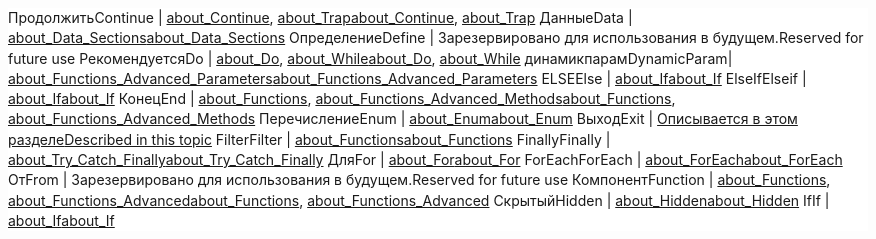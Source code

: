 <span data-ttu-id="b4556-120">Продолжить</span><span class="sxs-lookup"><span data-stu-id="b4556-120">Continue</span></span>    | <span data-ttu-id="b4556-121">[about_Continue](about_Continue.md), [about_Trap](about_Trap.md)</span><span class="sxs-lookup"><span data-stu-id="b4556-121">[about_Continue](about_Continue.md), [about_Trap](about_Trap.md)</span></span>
<span data-ttu-id="b4556-122">Данные</span><span class="sxs-lookup"><span data-stu-id="b4556-122">Data</span></span>        | [<span data-ttu-id="b4556-123">about_Data_Sections</span><span class="sxs-lookup"><span data-stu-id="b4556-123">about_Data_Sections</span></span>](about_Data_Sections.md)
<span data-ttu-id="b4556-124">Определение</span><span class="sxs-lookup"><span data-stu-id="b4556-124">Define</span></span>      | <span data-ttu-id="b4556-125">Зарезервировано для использования в будущем.</span><span class="sxs-lookup"><span data-stu-id="b4556-125">Reserved for future use</span></span>
<span data-ttu-id="b4556-126">Рекомендуется</span><span class="sxs-lookup"><span data-stu-id="b4556-126">Do</span></span>          | <span data-ttu-id="b4556-127">[about_Do](about_Do.md), [about_While](about_While.md)</span><span class="sxs-lookup"><span data-stu-id="b4556-127">[about_Do](about_Do.md), [about_While](about_While.md)</span></span>
<span data-ttu-id="b4556-128">динамикпарам</span><span class="sxs-lookup"><span data-stu-id="b4556-128">DynamicParam</span></span>| [<span data-ttu-id="b4556-129">about_Functions_Advanced_Parameters</span><span class="sxs-lookup"><span data-stu-id="b4556-129">about_Functions_Advanced_Parameters</span></span>](about_Functions_Advanced_Parameters.md)
<span data-ttu-id="b4556-130">ELSE</span><span class="sxs-lookup"><span data-stu-id="b4556-130">Else</span></span>        | [<span data-ttu-id="b4556-131">about_If</span><span class="sxs-lookup"><span data-stu-id="b4556-131">about_If</span></span>](about_If.md)
<span data-ttu-id="b4556-132">ElseIf</span><span class="sxs-lookup"><span data-stu-id="b4556-132">Elseif</span></span>      | [<span data-ttu-id="b4556-133">about_If</span><span class="sxs-lookup"><span data-stu-id="b4556-133">about_If</span></span>](about_If.md)
<span data-ttu-id="b4556-134">Конец</span><span class="sxs-lookup"><span data-stu-id="b4556-134">End</span></span>         | <span data-ttu-id="b4556-135">[about_Functions](about_Functions.md), [about_Functions_Advanced_Methods](about_Functions_Advanced_Methods.md)</span><span class="sxs-lookup"><span data-stu-id="b4556-135">[about_Functions](about_Functions.md), [about_Functions_Advanced_Methods](about_Functions_Advanced_Methods.md)</span></span>
<span data-ttu-id="b4556-136">Перечисление</span><span class="sxs-lookup"><span data-stu-id="b4556-136">Enum</span></span>        | [<span data-ttu-id="b4556-137">about_Enum</span><span class="sxs-lookup"><span data-stu-id="b4556-137">about_Enum</span></span>](about_Enum.md)
<span data-ttu-id="b4556-138">Выход</span><span class="sxs-lookup"><span data-stu-id="b4556-138">Exit</span></span>        | [<span data-ttu-id="b4556-139">Описывается в этом разделе</span><span class="sxs-lookup"><span data-stu-id="b4556-139">Described in this topic</span></span>](#exit)
<span data-ttu-id="b4556-140">Filter</span><span class="sxs-lookup"><span data-stu-id="b4556-140">Filter</span></span>      | [<span data-ttu-id="b4556-141">about_Functions</span><span class="sxs-lookup"><span data-stu-id="b4556-141">about_Functions</span></span>](about_Functions.md)
<span data-ttu-id="b4556-142">Finally</span><span class="sxs-lookup"><span data-stu-id="b4556-142">Finally</span></span>     | [<span data-ttu-id="b4556-143">about_Try_Catch_Finally</span><span class="sxs-lookup"><span data-stu-id="b4556-143">about_Try_Catch_Finally</span></span>](about_Try_Catch_Finally.md)
<span data-ttu-id="b4556-144">Для</span><span class="sxs-lookup"><span data-stu-id="b4556-144">For</span></span>         | [<span data-ttu-id="b4556-145">about_For</span><span class="sxs-lookup"><span data-stu-id="b4556-145">about_For</span></span>](about_For.md)
<span data-ttu-id="b4556-146">ForEach</span><span class="sxs-lookup"><span data-stu-id="b4556-146">ForEach</span></span>     | [<span data-ttu-id="b4556-147">about_ForEach</span><span class="sxs-lookup"><span data-stu-id="b4556-147">about_ForEach</span></span>](about_ForEach.md)
<span data-ttu-id="b4556-148">От</span><span class="sxs-lookup"><span data-stu-id="b4556-148">From</span></span>        | <span data-ttu-id="b4556-149">Зарезервировано для использования в будущем.</span><span class="sxs-lookup"><span data-stu-id="b4556-149">Reserved for future use</span></span>
<span data-ttu-id="b4556-150">Компонент</span><span class="sxs-lookup"><span data-stu-id="b4556-150">Function</span></span>    | <span data-ttu-id="b4556-151">[about_Functions](about_Functions.md), [about_Functions_Advanced](about_Functions_Advanced.md)</span><span class="sxs-lookup"><span data-stu-id="b4556-151">[about_Functions](about_Functions.md), [about_Functions_Advanced](about_Functions_Advanced.md)</span></span>
<span data-ttu-id="b4556-152">Скрытый</span><span class="sxs-lookup"><span data-stu-id="b4556-152">Hidden</span></span>      | [<span data-ttu-id="b4556-153">about_Hidden</span><span class="sxs-lookup"><span data-stu-id="b4556-153">about_Hidden</span></span>](about_Hidden.md)
<span data-ttu-id="b4556-154">If</span><span class="sxs-lookup"><span data-stu-id="b4556-154">If</span></span>          | [<span data-ttu-id="b4556-155">about_If</span><span class="sxs-lookup"><span data-stu-id="b4556-155">about_If</span></span>](about_If.md)